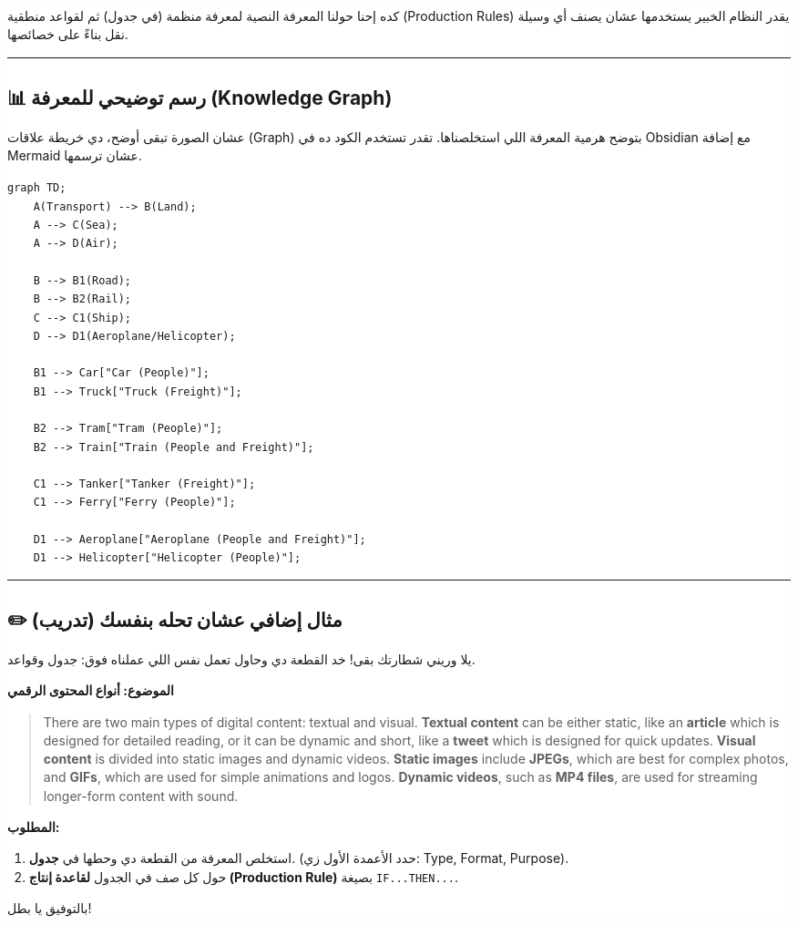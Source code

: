 كده إحنا حولنا المعرفة النصية لمعرفة منظمة (في جدول) ثم لقواعد منطقية (Production Rules) يقدر النظام الخبير يستخدمها عشان يصنف أي وسيلة نقل بناءً على خصائصها.

---

## 📊 رسم توضيحي للمعرفة (Knowledge Graph)

عشان الصورة تبقى أوضح، دي خريطة علاقات (Graph) بتوضح هرمية المعرفة اللي استخلصناها. تقدر تستخدم الكود ده في Obsidian مع إضافة Mermaid عشان ترسمها.

```mermaid
graph TD;
    A(Transport) --> B(Land);
    A --> C(Sea);
    A --> D(Air);

    B --> B1(Road);
    B --> B2(Rail);
    C --> C1(Ship);
    D --> D1(Aeroplane/Helicopter);

    B1 --> Car["Car (People)"];
    B1 --> Truck["Truck (Freight)"];

    B2 --> Tram["Tram (People)"];
    B2 --> Train["Train (People and Freight)"];

    C1 --> Tanker["Tanker (Freight)"];
    C1 --> Ferry["Ferry (People)"];

    D1 --> Aeroplane["Aeroplane (People and Freight)"];
    D1 --> Helicopter["Helicopter (People)"];
```

---

## ✏️ مثال إضافي عشان تحله بنفسك (تدريب)

يلا وريني شطارتك بقى! خد القطعة دي وحاول تعمل نفس اللي عملناه فوق: جدول وقواعد.

**الموضوع: أنواع المحتوى الرقمي**

> There are two main types of digital content: textual and visual.
> **Textual content** can be either static, like an **article** which is designed for detailed reading, or it can be dynamic and short, like a **tweet** which is designed for quick updates.
> **Visual content** is divided into static images and dynamic videos. **Static images** include **JPEGs**, which are best for complex photos, and **GIFs**, which are used for simple animations and logos. **Dynamic videos**, such as **MP4 files**, are used for streaming longer-form content with sound.

**المطلوب:**
1.  استخلص المعرفة من القطعة دي وحطها في **جدول**. (حدد الأعمدة الأول زي: Type, Format, Purpose).
2.  حول كل صف في الجدول **لقاعدة إنتاج (Production Rule)** بصيغة `IF...THEN...`.

بالتوفيق يا بطل!
